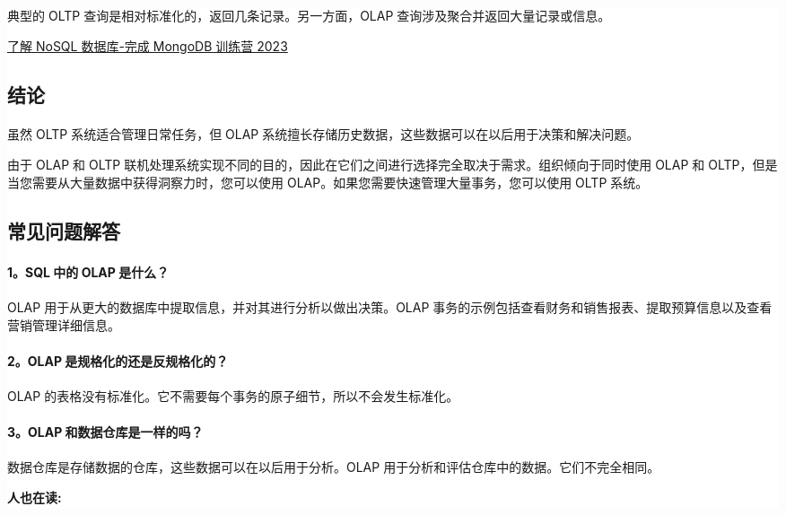典型的 OLTP 查询是相对标准化的，返回几条记录。另一方面，OLAP 查询涉及聚合并返回大量记录或信息。

[了解 NoSQL 数据库-完成 MongoDB 训练营 2023](https://click.linksynergy.com/link?id=jU79Zysihs4&offerid=1045023.2162940&type=2&murl=https%3A%2F%2Fwww.udemy.com%2Fcourse%2Flearn-nosql-databases-complete-mongodb-bootcamp-2019%2F)

## **结论**

虽然 OLTP 系统适合管理日常任务，但 OLAP 系统擅长存储历史数据，这些数据可以在以后用于决策和解决问题。

由于 OLAP 和 OLTP 联机处理系统实现不同的目的，因此在它们之间进行选择完全取决于需求。组织倾向于同时使用 OLAP 和 OLTP，但是当您需要从大量数据中获得洞察力时，您可以使用 OLAP。如果您需要快速管理大量事务，您可以使用 OLTP 系统。

## **常见问题解答**

#### **1。SQL 中的 OLAP 是什么？**

OLAP 用于从更大的数据库中提取信息，并对其进行分析以做出决策。OLAP 事务的示例包括查看财务和销售报表、提取预算信息以及查看营销管理详细信息。

#### **2。OLAP 是规格化的还是反规格化的？**

OLAP 的表格没有标准化。它不需要每个事务的原子细节，所以不会发生标准化。

#### **3。OLAP 和数据仓库是一样的吗？**

数据仓库是存储数据的仓库，这些数据可以在以后用于分析。OLAP 用于分析和评估仓库中的数据。它们不完全相同。

**人也在读:**